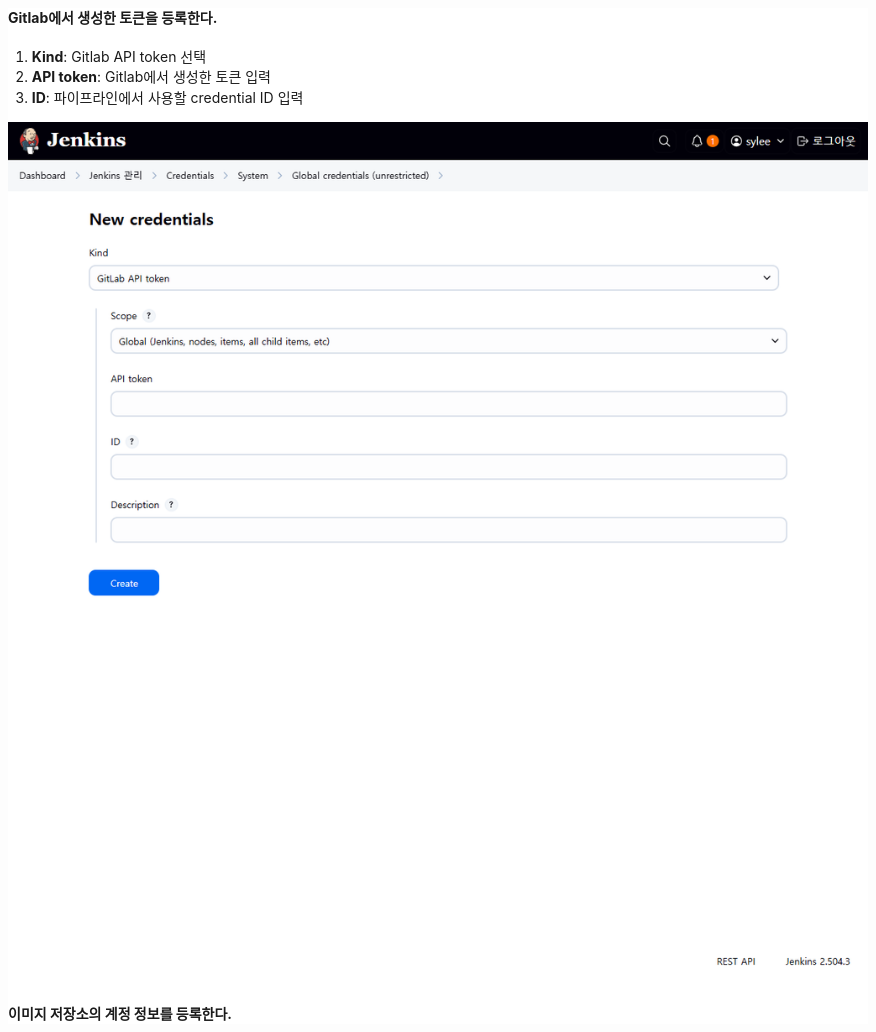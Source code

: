 #### Gitlab에서 생성한 토큰을 등록한다.

1. **Kind**: Gitlab API token 선택 
2. **API token**: Gitlab에서 생성한 토큰 입력
3. **ID**: 파이프라인에서 사용할 credential ID 입력

![alt text](images/image-9.png)

#### 이미지 저장소의 계정 정보를 등록한다.
